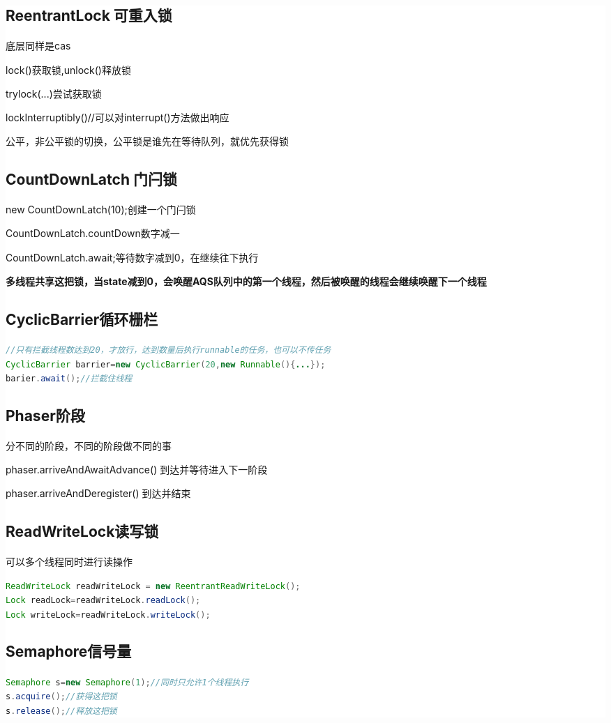 ## ReentrantLock 可重入锁

底层同样是cas

lock()获取锁,unlock()释放锁

trylock(...)尝试获取锁

lockInterruptibly()//可以对interrupt()方法做出响应

公平，非公平锁的切换，公平锁是谁先在等待队列，就优先获得锁

## CountDownLatch 门闩锁

new CountDownLatch(10);创建一个门闩锁

CountDownLatch.countDown数字减一

CountDownLatch.await;等待数字减到0，在继续往下执行

**多线程共享这把锁，当state减到0，会唤醒AQS队列中的第一个线程，然后被唤醒的线程会继续唤醒下一个线程**

## CyclicBarrier循环栅栏

```java
//只有拦截线程数达到20，才放行，达到数量后执行runnable的任务，也可以不传任务
CyclicBarrier barrier=new CyclicBarrier(20,new Runnable(){...});
barier.await();//拦截住线程
```

## Phaser阶段

分不同的阶段，不同的阶段做不同的事

phaser.arriveAndAwaitAdvance()  到达并等待进入下一阶段

phaser.arriveAndDeregister() 到达并结束

## ReadWriteLock读写锁

可以多个线程同时进行读操作

```java
ReadWriteLock readWriteLock = new ReentrantReadWriteLock();
Lock readLock=readWriteLock.readLock();
Lock writeLock=readWriteLock.writeLock();
```

## Semaphore信号量

```java
Semaphore s=new Semaphore(1);//同时只允许1个线程执行
s.acquire();//获得这把锁
s.release();//释放这把锁
```
